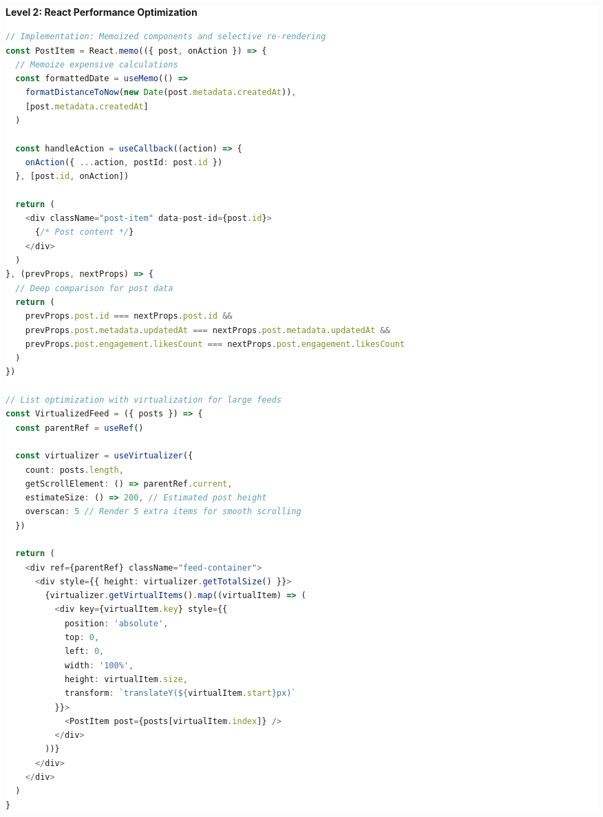 **Level 2: React Performance Optimization**
```typescript
// Implementation: Memoized components and selective re-rendering
const PostItem = React.memo(({ post, onAction }) => {
  // Memoize expensive calculations
  const formattedDate = useMemo(() => 
    formatDistanceToNow(new Date(post.metadata.createdAt)), 
    [post.metadata.createdAt]
  )
  
  const handleAction = useCallback((action) => {
    onAction({ ...action, postId: post.id })
  }, [post.id, onAction])
  
  return (
    <div className="post-item" data-post-id={post.id}>
      {/* Post content */}
    </div>
  )
}, (prevProps, nextProps) => {
  // Deep comparison for post data
  return (
    prevProps.post.id === nextProps.post.id &&
    prevProps.post.metadata.updatedAt === nextProps.post.metadata.updatedAt &&
    prevProps.post.engagement.likesCount === nextProps.post.engagement.likesCount
  )
})

// List optimization with virtualization for large feeds
const VirtualizedFeed = ({ posts }) => {
  const parentRef = useRef()
  
  const virtualizer = useVirtualizer({
    count: posts.length,
    getScrollElement: () => parentRef.current,
    estimateSize: () => 200, // Estimated post height
    overscan: 5 // Render 5 extra items for smooth scrolling
  })
  
  return (
    <div ref={parentRef} className="feed-container">
      <div style={{ height: virtualizer.getTotalSize() }}>
        {virtualizer.getVirtualItems().map((virtualItem) => (
          <div key={virtualItem.key} style={{
            position: 'absolute',
            top: 0,
            left: 0,
            width: '100%',
            height: virtualItem.size,
            transform: `translateY(${virtualItem.start}px)`
          }}>
            <PostItem post={posts[virtualItem.index]} />
          </div>
        ))}
      </div>
    </div>
  )
}
```
